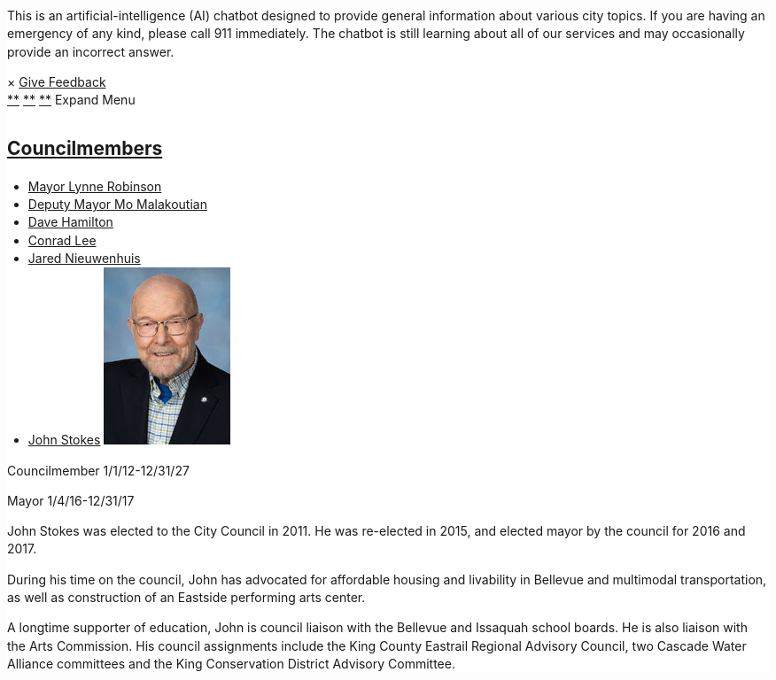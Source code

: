 This is an artificial-intelligence (AI) chatbot designed to provide general information about various city topics. If you are having an emergency of any kind, please call 911 immediately. The chatbot is still learning about all of our services and may occasionally provide an incorrect answer.

 ×  [Give Feedback](https://bellevuewa.gov/mybellevue-chatbot-feedback)  
 [**](https://bellevuewa.gov/city-government/city-council/councilmembers/john-stokes#) 
 [**](https://bellevuewa.gov/city-government/city-council/councilmembers/john-stokes#) 
 [**](https://bellevuewa.gov/city-government/city-council/councilmembers/john-stokes#)   [](https://www.facebook.com/sharer/sharer.php?u=https://bellevuewa.gov/city-government/city-council/councilmembers/john-stokes&title=John%2520Stokes)  [](https://twitter.com/intent/tweet?text=John%2520Stokes+https://bellevuewa.gov/city-government/city-council/councilmembers/john-stokes)  [](https://www.linkedin.com/sharing/share-offsite/?url=https://bellevuewa.gov/city-government/city-council/councilmembers/john-stokes)  [](mailto:?subject=John%20Stokes&body=https://bellevuewa.gov/city-government/city-council/councilmembers/john-stokes)  [](https://bellevuewa.gov/city-government/city-council/councilmembers/john-stokes#)  Expand Menu 

##  [Councilmembers](https://bellevuewa.gov/city-government/city-council/councilmembers) 

 *  [Mayor Lynne Robinson](https://bellevuewa.gov/city-government/city-council/councilmembers/lynne-robinson) 
 *  [Deputy Mayor Mo Malakoutian](https://bellevuewa.gov/city-government/city-council/councilmembers/mo-malakoutian) 
 *  [Dave Hamilton](https://bellevuewa.gov/city-government/city-council/councilmembers/dave-hamilton) 
 *  [Conrad Lee](https://bellevuewa.gov/city-government/city-council/councilmembers/conrad-lee) 
 *  [Jared Nieuwenhuis](https://bellevuewa.gov/city-government/city-council/councilmembers/jared-nieuwenhuis) 
 *  [John Stokes](https://bellevuewa.gov/city-government/city-council/councilmembers/john-stokes) 
  []()   ![John Stokes](images/896fbf73f69b6a45ec15d864415466d80f78ca786f2f0d23a44a0a556c04803e.jpg)  

Councilmember 1/1/12-12/31/27

Mayor 1/4/16-12/31/17

John Stokes was elected to the City Council in 2011. He was re-elected in 2015, and elected mayor by the council for 2016 and 2017.

During his time on the council, John has advocated for affordable housing and livability in Bellevue and multimodal transportation, as well as construction of an Eastside performing arts center.

A longtime supporter of education, John is council liaison with the Bellevue and Issaquah school boards. He is also liaison with the Arts Commission. His council assignments include the King County Eastrail Regional Advisory Council, two Cascade Water Alliance committees and the King Conservation District Advisory Committee.
